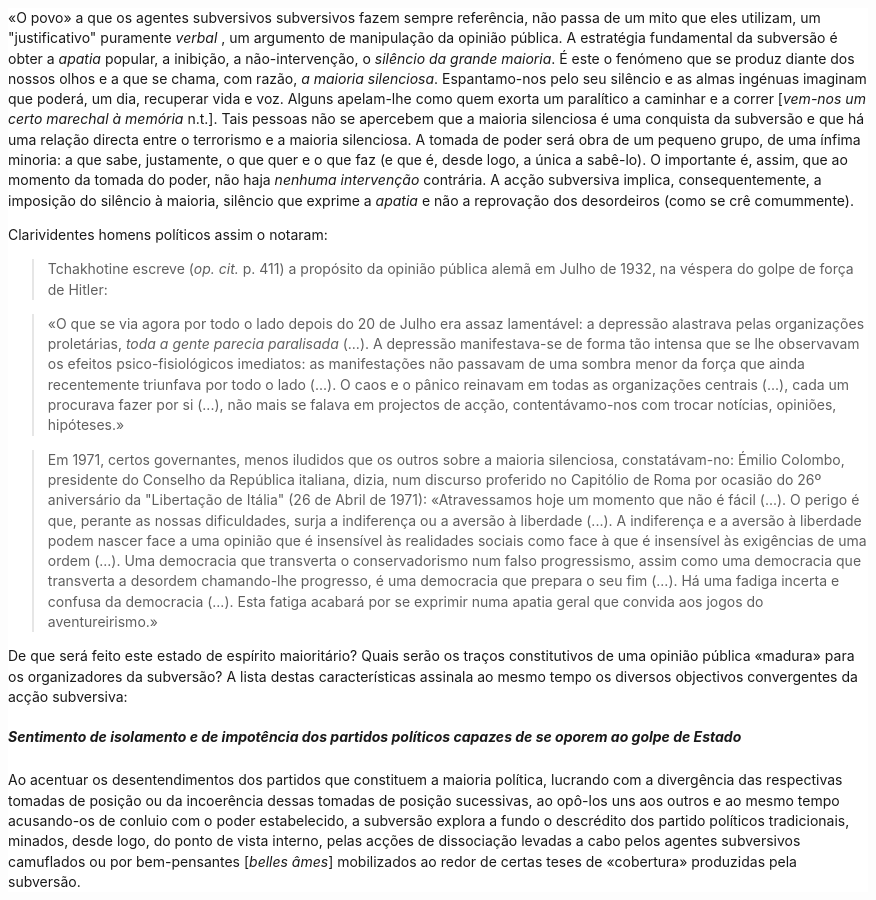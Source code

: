 «O povo» a que os agentes subversivos subversivos fazem sempre referência, não passa de um mito que eles utilizam, um "justificativo" puramente *verbal* , um argumento de manipulação da opinião pública. A estratégia fundamental da subversão é obter a *apatia* popular, a inibição, a não-intervenção, o *silêncio da grande maioria*. É este o fenómeno que se produz diante dos nossos olhos e a que se chama, com razão, *a maioria silenciosa*. Espantamo-nos pelo seu silêncio e as almas ingénuas imaginam que poderá, um dia, recuperar vida e voz. Alguns apelam-lhe como quem exorta um paralítico a caminhar e a correr [*vem-nos um certo marechal à memória* n.t.]. Tais pessoas não se apercebem que a maioria silenciosa é uma conquista da subversão e que há uma relação directa entre o terrorismo e a maioria silenciosa. A tomada de poder será obra de um pequeno grupo, de uma ínfima minoria: a que sabe, justamente, o que quer e o que faz (e que é, desde logo, a única a sabê-lo). O importante é, assim, que ao momento da tomada do poder, não haja *nenhuma intervenção* contrária. A acção subversiva implica, consequentemente, a imposição do silêncio à maioria, silêncio que exprime a *apatia* e não a reprovação dos desordeiros (como se crê comummente).

Clarividentes homens políticos assim o notaram:

>Tchakhotine escreve (*op. cit.* p. 411) a propósito da opinião pública alemã em Julho de 1932, na véspera do golpe de força de Hitler:

>«O que se via agora por todo o lado depois do 20 de Julho era assaz lamentável: a depressão alastrava pelas organizações proletárias, *toda a gente parecia paralisada* (...). A depressão manifestava-se de forma tão intensa que se lhe observavam os efeitos psico-fisiológicos imediatos: as manifestações não passavam de uma sombra menor da força que ainda recentemente triunfava por todo o lado (...). O caos e o pânico reinavam em todas as organizações centrais (...), cada um procurava fazer por si (...), não mais se falava em projectos de acção, contentávamo-nos com trocar notícias, opiniões, hipóteses.»


>Em 1971, certos governantes, menos iludidos que os outros sobre a maioria silenciosa, constatávam-no: Émilio Colombo, presidente do Conselho da República italiana, dizia, num discurso proferido no Capitólio de Roma por ocasião do 26º aniversário da "Libertação de Itália" (26 de Abril de 1971):
>«Atravessamos hoje um momento que não é fácil (...). O perigo é que, perante as nossas dificuldades, surja a indiferença ou a aversão à liberdade (...). A indiferença e a aversão à liberdade podem nascer face a uma opinião que é insensível às realidades sociais como face à que é insensível às exigências de uma ordem (...). Uma democracia que transverta o conservadorismo num falso progressismo, assim como uma democracia que transverta a desordem chamando-lhe progresso, é uma democracia que prepara o seu fim (...). Há uma fadiga incerta e confusa da democracia (...). Esta fatiga acabará por se exprimir numa apatia geral que convida aos jogos do aventureirismo.»

De que será feito este estado de espírito maioritário? Quais serão os traços constitutivos de uma opinião pública «madura» para os organizadores da subversão? A lista destas características assinala ao mesmo tempo os diversos objectivos convergentes da acção subversiva:


##### *Sentimento de isolamento e de impotência dos partidos políticos capazes de se oporem ao golpe de Estado*

Ao acentuar os desentendimentos dos partidos que constituem a maioria política, lucrando com a divergência das respectivas tomadas de posição ou da incoerência dessas tomadas de posição sucessivas, ao opô-los uns aos outros e ao mesmo tempo acusando-os de conluio com o poder estabelecido, a subversão explora a fundo o descrédito dos partido políticos tradicionais, minados, desde logo, do ponto de vista interno, pelas acções de dissociação levadas a cabo pelos agentes subversivos camuflados ou por bem-pensantes [*belles âmes*] mobilizados ao redor de certas teses de «cobertura» produzidas pela subversão.


[^58]: *Cf.* R. Mucchielli, *Psychologie de la publicité et de la propagande* co-editada pelas Éditions E.S.F., Éditions E.M.E. e as Librairies Techniques, Paris, 1970
[^59]: ver abaixo
[^60]: Organização das Nações Unidas para a educação, ciência e cultura. Esta publicação foi feita por ocasião do 20º aniversário da Declaração, sob o título «O direito de ser um homem».
[^61]: Tal corresponde, palavra por palavra, às recomendações de P.L. Courier na sua técnica do panfleto político. *Cf.* p. 19.
[^62]: *Cf.* abaixo, p. 114
[^63]: Veremos que dificilmente lhe escapará, assim exista o duplo sistema de pressão que se abata sobre ele: o dos *mass media* e os das violências directas.
[^64]: Este plural, implicando a extensão a todos os jovens, é em si mesmo o sinal do sucesso da subversão. Diz-se comummente «os estudantes», (ora mesmo em Maio de 1968 havia 5 a 6000 nas ruas de Paris, dos 140.000 inscritos). Fala-se também em «assembleias gerais» com 300 estudantes de uma faculdade de 6000 ou 10.000 inscritos.
[^65]: *Le mythe de la cité ideale*, P.U.F., 1960, part. Livro I, cap. 1 «La révolte», e livro III, cap. 2, «Échec de la réduction psychologique du mythe».
[^66]: Em *L'insurgé*, 1885
[^67]: A análise completa dos complexos e germes nevróticos dos contestatários foi feita por André Stéphane em *L'univers contestationnaire*.
[^69]: Digo *indirectamente* porque não faço aqui alusão às acções *espectaculares e simultâneas* que têm por objectivo essencial provocar directamente a sua difusão pela imprensa e de agir sobre o público através desta divulgação para obter um determinado efeito.
[^71]: Sabe-se que o diplomata J. Cross foi «libertado» algum tempo depois, tendo o governo aceite as exigências dos sequestradores (libertação de presos políticos amigos que se acolheriam a Cuba ou Argélia, e difusão oficial de um manifesto da F.L.Q. pela imprensa, rádio e televisão). Pierre Laporte foi assassinado a 17 de Outubro, não tendo sido, desta vez, aceite o ultimato da F.L.Q.
[^72]: Há tendência em crer que este apetite pelos *mass media* é uma necessidade de auto-publicidade. O que não é falso na medida em que, como vimos a propósito do caso de Março de 1971 em Ankara, a F.L.P. não era conhecida previamente, e a sua existência é revelada nesta ocasião. Mas esta «publicidade» é-lhes feita automaticamente pela imprensa e rádio, logo em dando conta do rapto. É necessário portanto ver o significado suplementar da exigência: ela demonstra audácia, determinação e, pelo próprio texto, inicia a acção dupla de descrédito da autoridade (já implicitamente desacreditada pela aceitação do ultimato dos terroristas) e de neutralização-inibição da população.
[^73]: Dentre as provas mais convincentes desta táctica, citemos (com Ellul, *op. cit.* p. 25) o processo que, à data, serviu de forma notável a propaganda da insubmissão e ajudou vigorosamente a Frente de libertação nacional argelina.
[^74]: Seria um erro crer que Rose e os seus amigos se interessavam pela «independência» do Québec mais do que a Frente de libertação turca se interessa pela «independência» da Turquia. Trata-se de implantações nacionais de agentes da revolução internacional.
[^75]: Todos os detalhes destes «ultrajes» e proclamações feitas pelo réu foram, naturalmente, *relatados pela imprensa canadiana*, o que era o objectivo destes incidentes porquanto era necessário influenciar a opinião pública.
[^76]: Os grupos de cineastas «independentes» escolheram o filme como meio de acção, como em França o CRP (Cineastas revolucionários proletários), o grupo Dynadia, o colectivo Dziga-Vertov (maoista), o grupo Sion.
[^77]: A lei psicológica aqui aplicada é esta: «um texto violento, chocante, leva a menos participação e convicção que um texto mais "informativo", mais razoável... A reacção favorável do leitor ou ouvinte é tanto mais forte quanto a mensagem de propaganda é mais racional e menos violenta.» (Ellul, *op. cit.* p.100).
[^78]: *Cf.* R. Mucchielli, *Opinions et changement d'opinion*, E.S.F. 1970, particularmente os cap. 2 e 5.
[^79]: Sefton Delmer, *op. cit.* p. 111
[^80]: «Os métodos clássicos estão em contradição evidente com os dados científicos. A sua propaganda toma normalmente formas sentidas [*attristées*]: ela queixa-se, ela acusa o adversário de atrocidades, de espírito de agressão, faz ressair, por outras palavras, a sua audácia e a sua força. É uma má técnica pois presta assim, sem se aperceber, um serviço à propaganda adversa. É o princípio que denominaremos intimidação ao reverso». (Tchakhotine, *op. cit.*, p. 286)